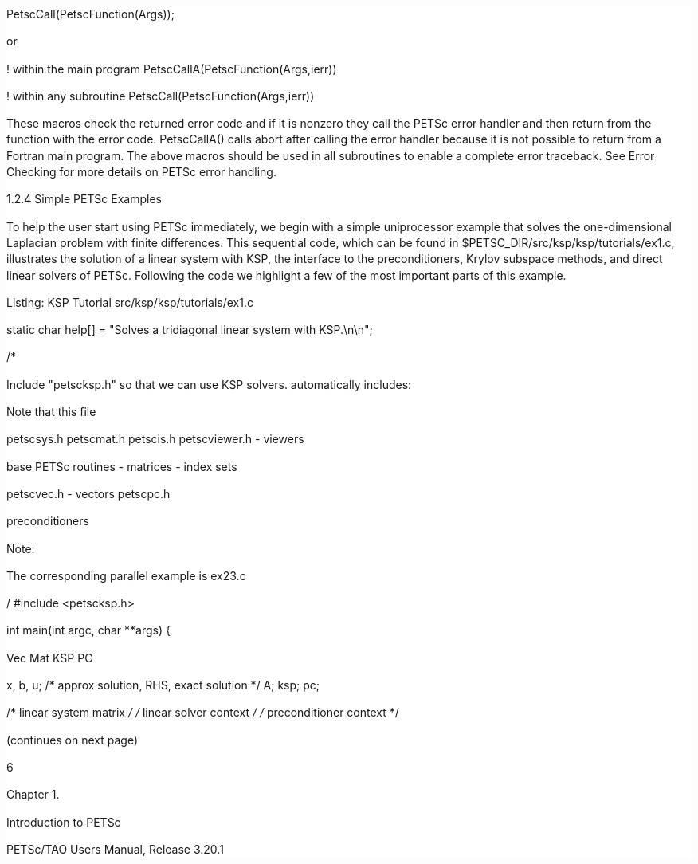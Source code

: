 PetscCall(PetscFunction(Args));

or

! within the main program PetscCallA(PetscFunction(Args,ierr))

! within any subroutine PetscCall(PetscFunction(Args,ierr))

These macros check the returned error code and if it is nonzero they call the PETSc error handler and then return from the function with the error code. PetscCallA() calls abort after calling the error handler because it is not possible to return from a Fortran main program. The above macros should be used in all subroutines to enable a complete error traceback. See Error Checking for more details on PETSc error handling.

1.2.4 Simple PETSc Examples

To help the user start using PETSc immediately, we begin with a simple uniprocessor example that solves the one-dimensional Laplacian problem with finite differences. This sequential code, which can be found in $PETSC_DIR/src/ksp/ksp/tutorials/ex1.c, illustrates the solution of a linear system with KSP, the interface to the preconditioners, Krylov subspace methods, and direct linear solvers of PETSc. Following the code we highlight a few of the most important parts of this example.

Listing: KSP Tutorial src/ksp/ksp/tutorials/ex1.c

static char help[] = "Solves a tridiagonal linear system with KSP.\n\n";

/*

Include "petscksp.h" so that we can use KSP solvers. automatically includes:

Note that this file

petscsys.h petscmat.h petscis.h petscviewer.h - viewers

base PETSc routines - matrices - index sets

petscvec.h - vectors petscpc.h

preconditioners

Note:

The corresponding parallel example is ex23.c

/ #include <petscksp.h>

int main(int argc, char **args) {

Vec Mat KSP PC

x, b, u; /* approx solution, RHS, exact solution */ A; ksp; pc;

/* linear system matrix */ /* linear solver context */ /* preconditioner context */

(continues on next page)

6

Chapter 1.

Introduction to PETSc

PETSc/TAO Users Manual, Release 3.20.1
